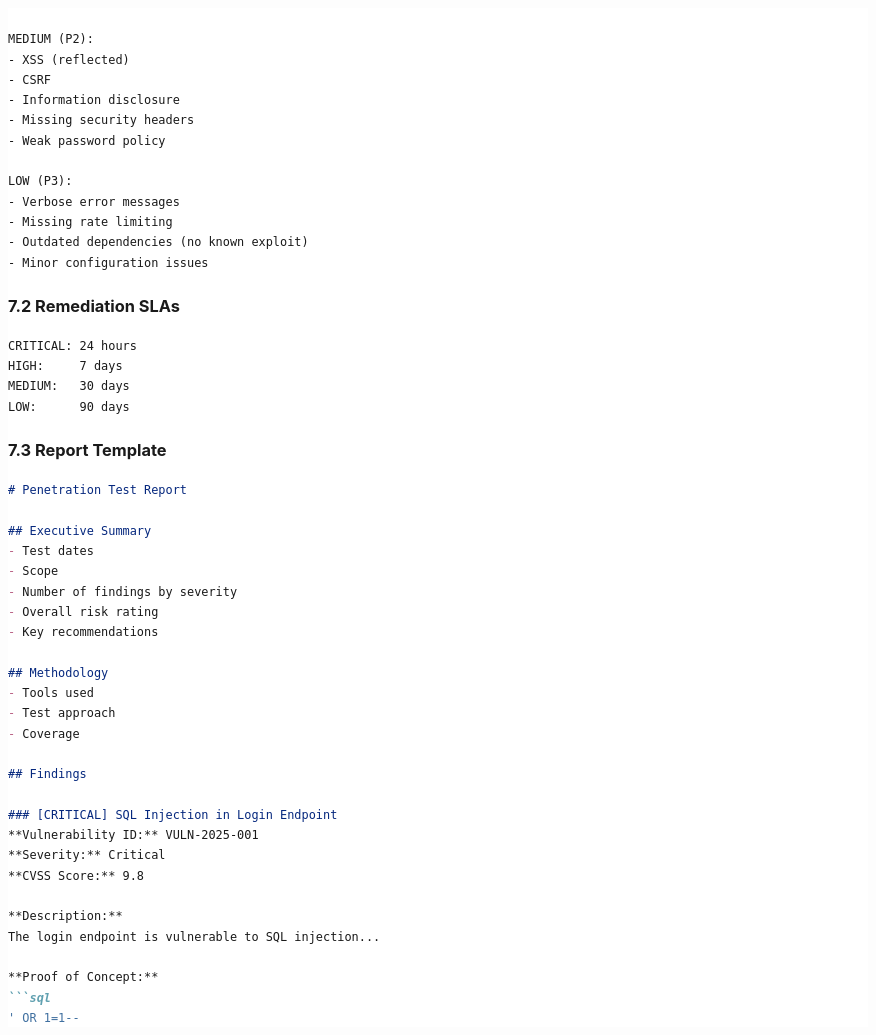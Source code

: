 ```

MEDIUM (P2):
- XSS (reflected)
- CSRF
- Information disclosure
- Missing security headers
- Weak password policy

LOW (P3):
- Verbose error messages
- Missing rate limiting
- Outdated dependencies (no known exploit)
- Minor configuration issues
```

### 7.2 Remediation SLAs

```
CRITICAL: 24 hours
HIGH:     7 days
MEDIUM:   30 days
LOW:      90 days
```

### 7.3 Report Template

```markdown
# Penetration Test Report

## Executive Summary
- Test dates
- Scope
- Number of findings by severity
- Overall risk rating
- Key recommendations

## Methodology
- Tools used
- Test approach
- Coverage

## Findings

### [CRITICAL] SQL Injection in Login Endpoint
**Vulnerability ID:** VULN-2025-001
**Severity:** Critical
**CVSS Score:** 9.8

**Description:**
The login endpoint is vulnerable to SQL injection...

**Proof of Concept:**
```sql
' OR 1=1--
```
